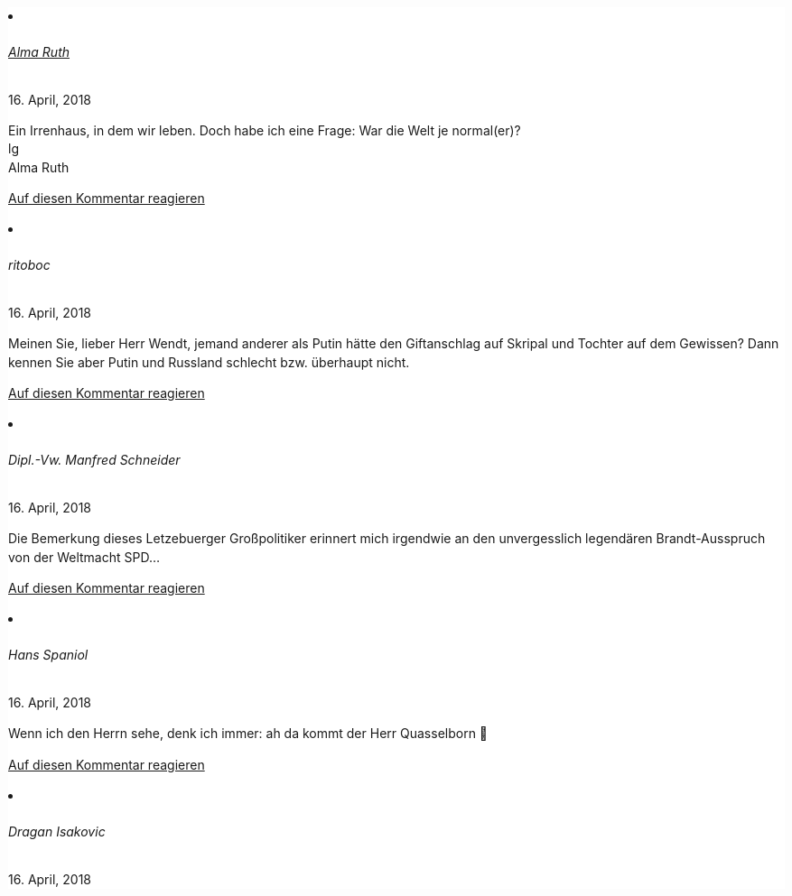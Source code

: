 
</li>
<li class="comment odd alt thread-odd thread-alt depth-1 clearfix" id="li-comment-2748">
<h6 class="author"><a href="http://keine" class="url" rel="ugc external nofollow">Alma Ruth</a></h6> <span class="date">16. April, 2018</span>



Ein Irrenhaus, in dem wir leben. Doch habe ich eine Frage: War die Welt je normal(er)?<br>
lg<br>
Alma Ruth

<a rel="nofollow" class="comment-reply-link" href="#comment-2748" data-commentid="2748" data-postid="6702" data-belowelement="comment-2748" data-respondelement="respond" data-replyto="Antworte auf Alma Ruth" aria-label="Antworte auf Alma Ruth">Auf diesen Kommentar reagieren</a> 


</li>
<li class="comment even thread-even depth-1 clearfix" id="li-comment-2750">
<h6 class="author">ritoboc</h6> <span class="date">16. April, 2018</span>



Meinen Sie, lieber Herr Wendt, jemand anderer als Putin hätte den Giftanschlag auf Skripal und Tochter auf dem Gewissen? Dann kennen Sie aber Putin und Russland schlecht bzw. überhaupt nicht.

<a rel="nofollow" class="comment-reply-link" href="#comment-2750" data-commentid="2750" data-postid="6702" data-belowelement="comment-2750" data-respondelement="respond" data-replyto="Antworte auf ritoboc" aria-label="Antworte auf ritoboc">Auf diesen Kommentar reagieren</a> 


</li>
<li class="comment odd alt thread-odd thread-alt depth-1 clearfix" id="li-comment-2751">
<h6 class="author">Dipl.-Vw. Manfred Schneider</h6> <span class="date">16. April, 2018</span>



Die Bemerkung dieses Letzebuerger Großpolitiker erinnert mich irgendwie an den unvergesslich legendären Brandt-Ausspruch von der Weltmacht SPD&#8230;

<a rel="nofollow" class="comment-reply-link" href="#comment-2751" data-commentid="2751" data-postid="6702" data-belowelement="comment-2751" data-respondelement="respond" data-replyto="Antworte auf Dipl.-Vw. Manfred Schneider" aria-label="Antworte auf Dipl.-Vw. Manfred Schneider">Auf diesen Kommentar reagieren</a> 


</li>
<li class="comment even thread-even depth-1 clearfix" id="li-comment-2753">
<h6 class="author">Hans Spaniol</h6> <span class="date">16. April, 2018</span>



Wenn ich den Herrn sehe, denk ich immer: ah da kommt der Herr Quasselborn 🙂

<a rel="nofollow" class="comment-reply-link" href="#comment-2753" data-commentid="2753" data-postid="6702" data-belowelement="comment-2753" data-respondelement="respond" data-replyto="Antworte auf Hans Spaniol" aria-label="Antworte auf Hans Spaniol">Auf diesen Kommentar reagieren</a> 


</li>
<li class="comment odd alt thread-odd thread-alt depth-1 clearfix" id="li-comment-2754">
<h6 class="author">Dragan Isakovic</h6> <span class="date">16. April, 2018</span>
